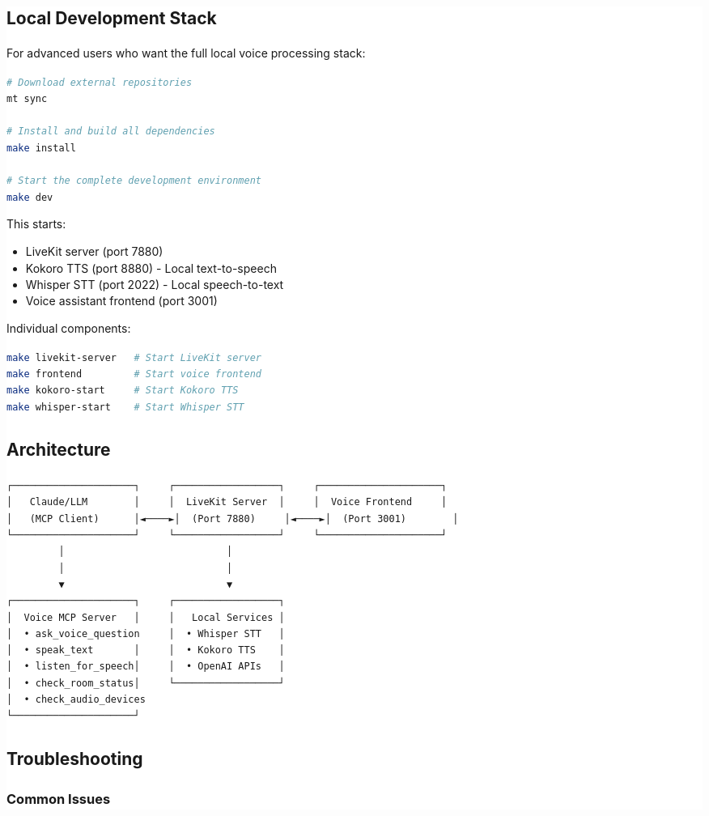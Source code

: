 ## Local Development Stack

For advanced users who want the full local voice processing stack:

```bash
# Download external repositories
mt sync

# Install and build all dependencies
make install

# Start the complete development environment
make dev
```

This starts:
- LiveKit server (port 7880)
- Kokoro TTS (port 8880) - Local text-to-speech
- Whisper STT (port 2022) - Local speech-to-text
- Voice assistant frontend (port 3001)

Individual components:
```bash
make livekit-server   # Start LiveKit server
make frontend         # Start voice frontend
make kokoro-start     # Start Kokoro TTS
make whisper-start    # Start Whisper STT
```

## Architecture

```
┌─────────────────────┐     ┌──────────────────┐     ┌─────────────────────┐
│   Claude/LLM        │     │  LiveKit Server  │     │  Voice Frontend     │
│   (MCP Client)      │◄────►│  (Port 7880)     │◄────►│  (Port 3001)        │
└─────────────────────┘     └──────────────────┘     └─────────────────────┘
         │                            │
         │                            │
         ▼                            ▼
┌─────────────────────┐     ┌──────────────────┐
│  Voice MCP Server   │     │   Local Services │
│  • ask_voice_question     │  • Whisper STT   │
│  • speak_text       │     │  • Kokoro TTS    │
│  • listen_for_speech│     │  • OpenAI APIs   │
│  • check_room_status│     └──────────────────┘
│  • check_audio_devices
└─────────────────────┘
```

## Troubleshooting

### Common Issues
